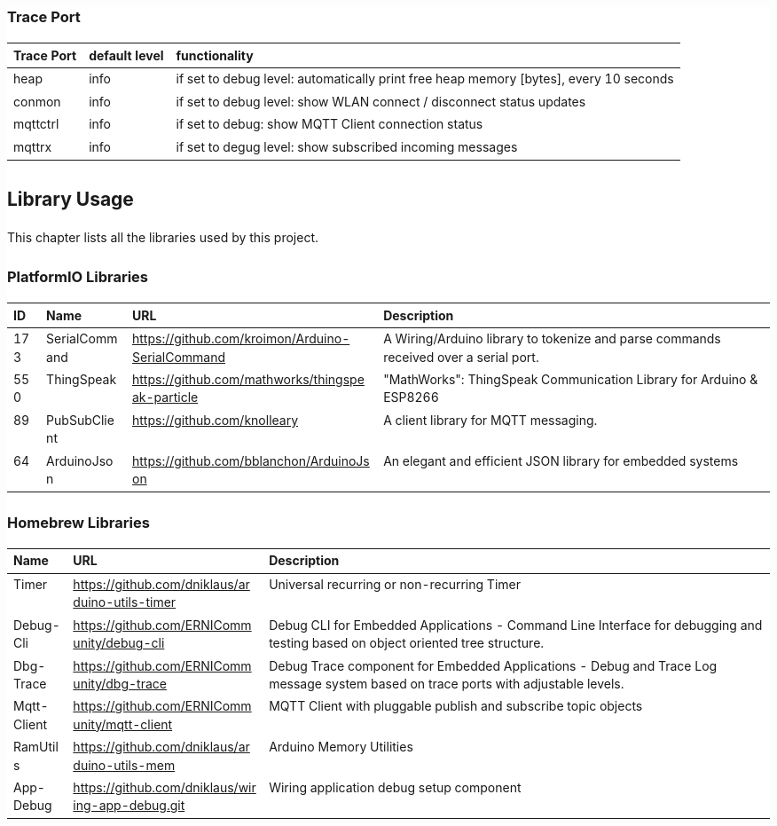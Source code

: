 
### Trace Port

|Trace Port|default level|functionality|
|----------|-------------|:------------------------------------------------------------------------------------|
|heap      |info         |if set to debug level: automatically print free heap memory [bytes], every 10 seconds|
|conmon    |info         |if set to debug level: show WLAN connect / disconnect status updates                 |
|mqttctrl  |info         |if set to debug: show MQTT Client connection status                                  |
|mqttrx    |info         |if set to degug level: show subscribed incoming messages                             |

## Library Usage
This chapter lists all the libraries used by this project.

### PlatformIO Libraries

|ID |Name         |URL                                             |Description                                                                         |
|:--|:------------|:-----------------------------------------------|:-----------------------------------------------------------------------------------|
|173|SerialCommand|https://github.com/kroimon/Arduino-SerialCommand|A Wiring/Arduino library to tokenize and parse commands received over a serial port.|
|550|ThingSpeak   |https://github.com/mathworks/thingspeak-particle|"MathWorks": ThingSpeak Communication Library for Arduino & ESP8266                 |
| 89|PubSubClient |https://github.com/knolleary                    |A client library for MQTT messaging.                                                |
| 64|ArduinoJson  |https://github.com/bblanchon/ArduinoJson        |An elegant and efficient JSON library for embedded systems                          |



### Homebrew Libraries

|Name       |URL                                             |Description                                                                                                                      |
|:----------|:-----------------------------------------------|:--------------------------------------------------------------------------------------------------------------------------------|
|Timer      |https://github.com/dniklaus/arduino-utils-timer |Universal recurring or non-recurring Timer                                                                                       |
|Debug-Cli  |https://github.com/ERNICommunity/debug-cli      |Debug CLI for Embedded Applications - Command Line  Interface for debugging and testing based on object oriented tree structure. |
|Dbg-Trace  |https://github.com/ERNICommunity/dbg-trace      |Debug Trace component for Embedded Applications - Debug and Trace Log message system based on trace ports with adjustable levels.|
|Mqtt-Client|https://github.com/ERNICommunity/mqtt-client    |MQTT Client with pluggable publish and subscribe topic objects                                                                   |
|RamUtils   |https://github.com/dniklaus/arduino-utils-mem   |Arduino Memory Utilities                                                                                                         |
|App-Debug  |https://github.com/dniklaus/wiring-app-debug.git|Wiring application debug setup component                                                                                         |


